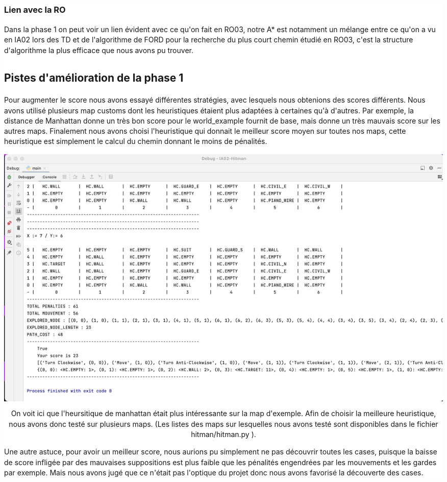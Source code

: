 ### Lien avec la RO

Dans la phase 1 on peut voir un lien évident avec ce qu'on fait en RO03, notre A* est notamment un mélange entre ce qu'on a vu en IA02 lors des TD et de l'algorithme de FORD pour la recherche du plus court chemin étudié en RO03, c'est la structure d'algorithme la plus efficace que nous avons pu trouver.

## Pistes d'amélioration de la phase 1

Pour augmenter le score nous avons essayé différentes stratégies, avec lesquels nous obtenions des scores différents.
Nous avons utilisé plusieurs map customs dont les heuristiques étaient plus adaptées à certaines qu'à d'autres. Par exemple, la distance de Manhattan donne un très bon score pour le world_example fournit de base, mais donne un très mauvais score sur les autres maps.
Finalement nous avons choisi l'heuristique qui donnait le meilleur score moyen sur toutes nos maps, cette heuristique est simplement le calcul du chemin donnant le moins de pénalités.

<div style="display :flex; align-items : center; justify-content: center">
<img src="imgs/manhattan.png">
</div>
<div style="display :flex; align-items : center; justify-content: center">
<p style="text-align: center">
On voit ici que l'heursitique de manhattan était plus intéressante sur la map d'exemple. Afin de choisir la meilleure heuristique, nous avons donc testé sur plusieurs maps. (Les listes des maps sur lesquelles nous avons testé sont disponibles dans le fichier hitman/hitman.py ). <br>
</p>
</div>
Une autre astuce, pour avoir un meilleur score, nous aurions pu simplement ne pas découvrir toutes les cases, puisque la baisse de score infligée par des mauvaises suppositions est plus faible que les pénalités engendrées par les mouvements et les gardes par exemple. Mais nous avons jugé que ce n'était pas l'optique du projet donc nous avons favorisé la découverte des cases.
<div style="display :flex; align-items : center; justify-content: center">